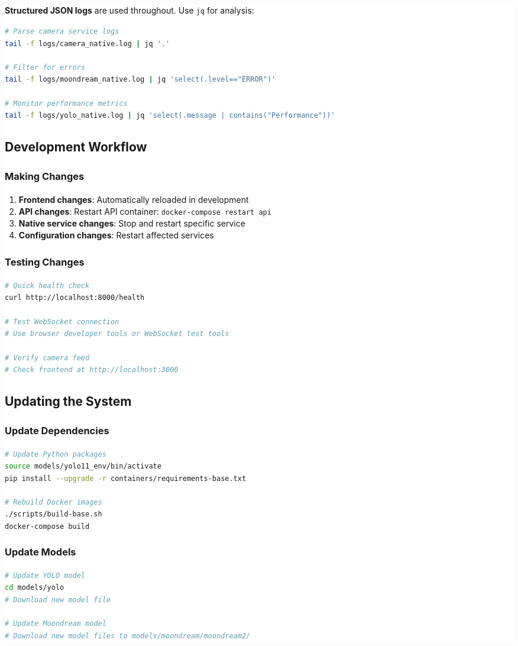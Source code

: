**Structured JSON logs** are used throughout. Use `jq` for analysis:

```bash
# Parse camera service logs
tail -f logs/camera_native.log | jq '.'

# Filter for errors
tail -f logs/moondream_native.log | jq 'select(.level=="ERROR")'

# Monitor performance metrics
tail -f logs/yolo_native.log | jq 'select(.message | contains("Performance"))'
```

## Development Workflow

### Making Changes

1. **Frontend changes**: Automatically reloaded in development
2. **API changes**: Restart API container: `docker-compose restart api`
3. **Native service changes**: Stop and restart specific service
4. **Configuration changes**: Restart affected services

### Testing Changes

```bash
# Quick health check
curl http://localhost:8000/health

# Test WebSocket connection
# Use browser developer tools or WebSocket test tools

# Verify camera feed
# Check frontend at http://localhost:3000
```

## Updating the System

### Update Dependencies
```bash
# Update Python packages
source models/yolo11_env/bin/activate
pip install --upgrade -r containers/requirements-base.txt

# Rebuild Docker images
./scripts/build-base.sh
docker-compose build
```

### Update Models
```bash
# Update YOLO model
cd models/yolo
# Download new model file

# Update Moondream model
# Download new model files to models/moondream/moondream2/
```
